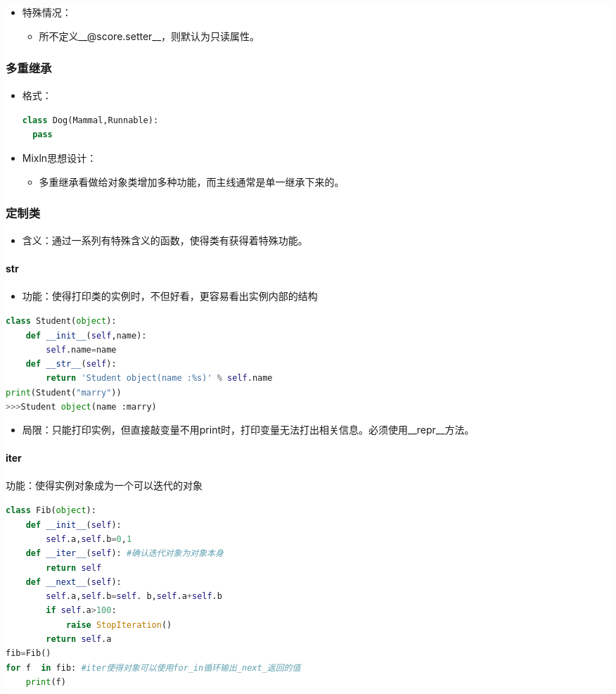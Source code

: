 - 特殊情况：

  - 所不定义__@score.setter__，则默认为只读属性。

### 多重继承

- 格式：

  ```python
  class Dog(Mammal,Runnable):
  	pass
  ```

- Mixln思想设计：
  
  - 多重继承看做给对象类增加多种功能，而主线通常是单一继承下来的。

### 定制类

- 含义：通过一系列有特殊含义的函数，使得类有获得着特殊功能。

#### __str__

- 功能：使得打印类的实例时，不但好看，更容易看出实例内部的结构

```python
class Student(object):
	def __init__(self,name):
		self.name=name
    def __str__(self):
    	return 'Student object(name :%s)' % self.name
print(Student("marry"))
>>>Student object(name :marry)
```

- 局限：只能打印实例，但直接敲变量不用print时，打印变量无法打出相关信息。必须使用__repr__方法。

#### __iter__

功能：使得实例对象成为一个可以迭代的对象

```python
class Fib(object):
    def __init__(self):
        self.a,self.b=0,1
    def __iter__(self): #确认迭代对象为对象本身
        return self
    def __next__(self):
        self.a,self.b=self. b,self.a+self.b
        if self.a>100:
            raise StopIteration()
        return self.a
fib=Fib()
for f  in fib: #iter使得对象可以使用for_in循环输出_next_返回的值
    print(f)
```
